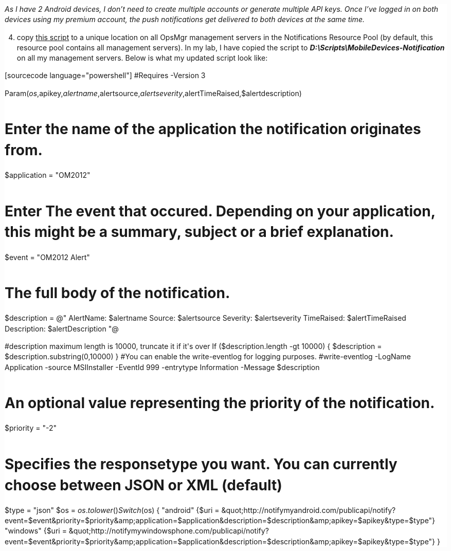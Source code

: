 <em>As I have 2 Android devices, I don’t need to create multiple accounts or generate multiple API keys. Once I’ve logged in on both devices using my premium account, the push notifications get delivered to both devices at the same time.</em>

4. copy <a href="http://blog.tyang.org/wp-content/uploads/2013/03/MobileDevicesPushNotifications.zip">this script</a> to a unique location on all OpsMgr management servers in the Notifications Resource Pool (by default, this resource pool contains all management servers). In my lab, I have copied the script to <em><strong>D:\Scripts\MobileDevices-Notification</strong></em> on all my management servers. Below is what my updated script look like:

[sourcecode language="powershell"]
#Requires -Version 3

Param($os,$apikey,$alertname,$alertsource,$alertseverity,$alertTimeRaised,$alertdescription)

# Enter the name of the application the notification originates from.
$application = &quot;OM2012&quot;

# Enter The event that occured. Depending on your application, this might be a summary, subject or a brief explanation.
$event = &quot;OM2012 Alert&quot;

# The full body of the notification.
$description = @&quot;
AlertName: $alertname
Source: $alertsource
Severity: $alertseverity
TimeRaised: $alertTimeRaised
Description: $alertDescription
&quot;@

#description maximum length is 10000, truncate it if it's over
If ($description.length -gt 10000)
{
$description = $description.substring(0,10000)
}
#You can enable the write-eventlog for logging purposes.
#write-eventlog -LogName Application -source MSIInstaller -EventId 999 -entrytype Information -Message $description

# An optional value representing the priority of the notification.
$priority = &quot;-2&quot;

# Specifies the responsetype you want. You can currently choose between JSON or XML (default)
$type = &quot;json&quot;
$os = $os.tolower()
Switch ($os)
{
&quot;android&quot; {$uri = &quot;http://notifymyandroid.com/publicapi/notify?event=$event&amp;priority=$priority&amp;application=$application&amp;description=$description&amp;apikey=$apikey&amp;type=$type&quot;}
&quot;windows&quot; {$uri = &quot;http://notifymywindowsphone.com/publicapi/notify?event=$event&amp;priority=$priority&amp;application=$application&amp;description=$description&amp;apikey=$apikey&amp;type=$type&quot;}
}
